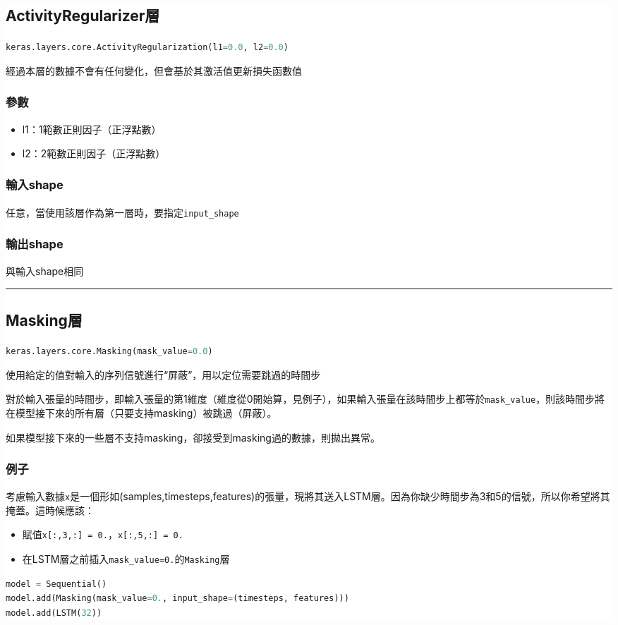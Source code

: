 ## ActivityRegularizer層
```python
keras.layers.core.ActivityRegularization(l1=0.0, l2=0.0)
```

經過本層的數據不會有任何變化，但會基於其激活值更新損失函數值

### 參數

* l1：1範數正則因子（正浮點數）

* l2：2範數正則因子（正浮點數）

### 輸入shape

任意，當使用該層作為第一層時，要指定```input_shape```

### 輸出shape

與輸入shape相同

***

## Masking層
```python
keras.layers.core.Masking(mask_value=0.0)
```

使用給定的值對輸入的序列信號進行“屏蔽”，用以定位需要跳過的時間步

對於輸入張量的時間步，即輸入張量的第1維度（維度從0開始算，見例子），如果輸入張量在該時間步上都等於```mask_value```，則該時間步將在模型接下來的所有層（只要支持masking）被跳過（屏蔽）。

如果模型接下來的一些層不支持masking，卻接受到masking過的數據，則拋出異常。

### 例子

考慮輸入數據```x```是一個形如(samples,timesteps,features)的張量，現將其送入LSTM層。因為你缺少時間步為3和5的信號，所以你希望將其掩蓋。這時候應該：

* 賦值```x[:,3,:] = 0.```，```x[:,5,:] = 0.```

* 在LSTM層之前插入```mask_value=0.```的```Masking```層

```python
model = Sequential()
model.add(Masking(mask_value=0., input_shape=(timesteps, features)))
model.add(LSTM(32))
```